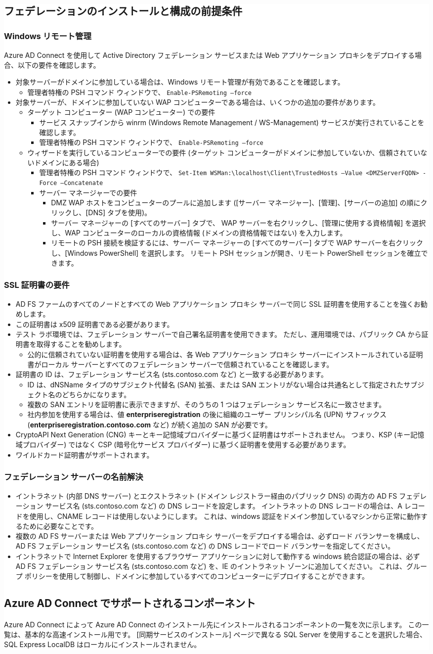 ## <a name="prerequisites-for-federation-installation-and-configuration"></a>フェデレーションのインストールと構成の前提条件
### <a name="windows-remote-management"></a>Windows リモート管理
Azure AD Connect を使用して Active Directory フェデレーション サービスまたは Web アプリケーション プロキシをデプロイする場合、以下の要件を確認します。

* 対象サーバーがドメインに参加している場合は、Windows リモート管理が有効であることを確認します。
  * 管理者特権の PSH コマンド ウィンドウで、 `Enable-PSRemoting –force`
* 対象サーバーが、ドメインに参加していない WAP コンピューターである場合は、いくつかの追加の要件があります。
  * ターゲット コンピューター (WAP コンピューター) での要件
    * サービス スナップインから winrm (Windows Remote Management / WS-Management) サービスが実行されていることを確認します。
    * 管理者特権の PSH コマンド ウィンドウで、 `Enable-PSRemoting –force`
  * ウィザードを実行しているコンピューターでの要件 (ターゲット コンピューターがドメインに参加していないか、信頼されていないドメインにある場合)
    * 管理者特権の PSH コマンド ウィンドウで、 `Set-Item WSMan:\localhost\Client\TrustedHosts –Value <DMZServerFQDN> -Force –Concatenate`
    * サーバー マネージャーでの要件
      * DMZ WAP ホストをコンピューターのプールに追加します ([サーバー マネージャー]、[管理]、[サーバーの追加] の順にクリックし、[DNS] タブを使用)。
      * サーバー マネージャーの [すべてのサーバー] タブで、 WAP サーバーを右クリックし、[管理に使用する資格情報] を選択し、WAP コンピューターのローカルの資格情報 (ドメインの資格情報ではない) を入力します。
      * リモートの PSH 接続を検証するには、サーバー マネージャーの [すべてのサーバー] タブで WAP サーバーを右クリックし、[Windows PowerShell] を選択します。 リモート PSH セッションが開き、リモート PowerShell セッションを確立できます。

### <a name="ssl-certificate-requirements"></a>SSL 証明書の要件
* AD FS ファームのすべてのノードとすべての Web アプリケーション プロキシ サーバーで同じ SSL 証明書を使用することを強くお勧めします。
* この証明書は x509 証明書である必要があります。
* テスト ラボ環境では、フェデレーション サーバーで自己署名証明書を使用できます。 ただし、運用環境では、パブリック CA から証明書を取得することを勧めします。
  * 公的に信頼されていない証明書を使用する場合は、各 Web アプリケーション プロキシ サーバーにインストールされている証明書がローカル サーバーとすべてのフェデレーション サーバーで信頼されていることを確認します。
* 証明書の ID は、フェデレーション サービス名 (sts.contoso.com など) と一致する必要があります。
  * ID は、dNSName タイプのサブジェクト代替名 (SAN) 拡張、または SAN エントリがない場合は共通名として指定されたサブジェクト名のどちらかになります。  
  * 複数の SAN エントリを証明書に表示できますが、そのうちの 1 つはフェデレーション サービス名に一致させます。
  * 社内参加を使用する場合は、値 **enterpriseregistration**  の後に組織のユーザー プリンシパル名 (UPN) サフィックス (**enterpriseregistration.contoso.com** など) が続く追加の SAN が必要です。
* CryptoAPI Next Generation (CNG) キーとキー記憶域プロバイダーに基づく証明書はサポートされません。 つまり、KSP (キー記憶域プロバイダー) ではなく CSP (暗号化サービス プロバイダー) に基づく証明書を使用する必要があります。
* ワイルドカード証明書がサポートされます。

### <a name="name-resolution-for-federation-servers"></a>フェデレーション サーバーの名前解決
* イントラネット (内部 DNS サーバー) とエクストラネット (ドメイン レジストラー経由のパブリック DNS) の両方の AD FS フェデレーション サービス名 (sts.contoso.com など) の DNS レコードを設定します。 イントラネットの DNS レコードの場合は、A レコードを使用し、CNAME レコードは使用しないようにします。 これは、windows 認証をドメイン参加しているマシンから正常に動作するために必要なことです。
* 複数の AD FS サーバーまたは Web アプリケーション プロキシ サーバーをデプロイする場合は、必ずロード バランサーを構成し、AD FS フェデレーション サービス名 (sts.contoso.com など) の DNS レコードでロード バランサーを指定してください。
* イントラネットで Internet Explorer を使用するブラウザー アプリケーションに対して動作する windows 統合認証の場合は、必ず AD FS フェデレーション サービス名 (sts.contoso.com など) を、IE のイントラネット ゾーンに追加してください。 これは、グループ ポリシーを使用して制御し、ドメインに参加しているすべてのコンピューターにデプロイすることができます。

## <a name="azure-ad-connect-supporting-components"></a>Azure AD Connect でサポートされるコンポーネント
Azure AD Connect によって Azure AD Connect のインストール先にインストールされるコンポーネントの一覧を次に示します。 この一覧は、基本的な高速インストール用です。 [同期サービスのインストール] ページで異なる SQL Server を使用することを選択した場合、SQL Express LocalDB はローカルにインストールされません。
